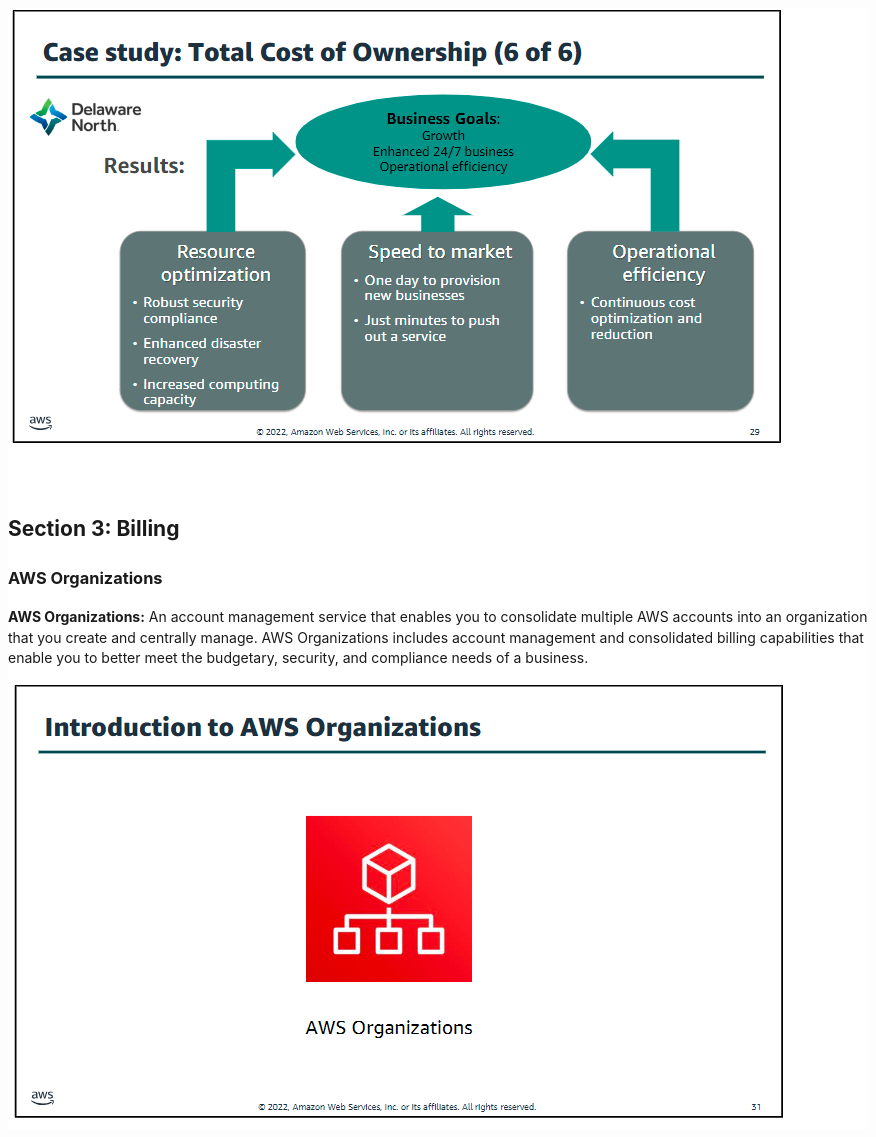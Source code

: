 ![alt text](./Assets/M2/image-18.png)

<br/>

## Section 3: Billing

### **AWS Organizations**

**AWS Organizations:** An account management service that enables you to consolidate multiple AWS accounts into an organization that you create and centrally manage. 
AWS Organizations includes account management and consolidated billing capabilities that enable you to better meet the budgetary, security, and compliance needs of a business.

![alt text](./Assets/M2/image-19.png)
